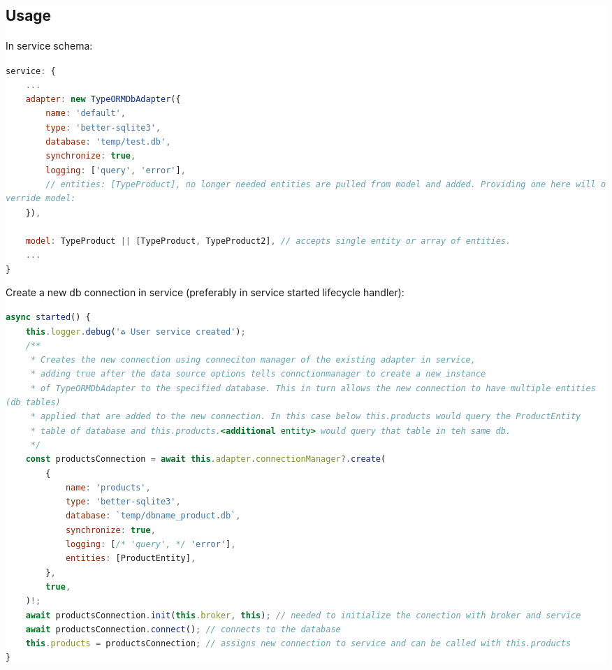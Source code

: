## Usage

In service schema:
```js
service: {
    ...
    adapter: new TypeORMDbAdapter({
        name: 'default',
        type: 'better-sqlite3',
        database: 'temp/test.db',
        synchronize: true,
        logging: ['query', 'error'],
        // entities: [TypeProduct], no longer needed entities are pulled from model and added. Providing one here will override model:
    }),

    model: TypeProduct || [TypeProduct, TypeProduct2], // accepts single entity or array of entities.
    ...
}
```

Create a new db connection in service (preferably in service started lifecycle handler):
```js
async started() {
    this.logger.debug('♻ User service created');
    /**
     * Creates the new connection using conneciton manager of the existing adapter in service,
     * adding true after the data source options tells connctionmanager to create a new instance
     * of TypeORMDbAdapter to the specified database. This in turn allows the new connection to have multiple entities (db tables)
     * applied that are added to the new connection. In this case below this.products would query the ProductEntity
     * table of database and this.products.<additional entity> would query that table in teh same db.
     */
    const productsConnection = await this.adapter.connectionManager?.create(
        {
            name: 'products',
            type: 'better-sqlite3',
            database: `temp/dbname_product.db`,
            synchronize: true,
            logging: [/* 'query', */ 'error'],
            entities: [ProductEntity],
        },
        true,
    )!;
    await productsConnection.init(this.broker, this); // needed to initialize the conection with broker and service
    await productsConnection.connect(); // connects to the database
    this.products = productsConnection; // assigns new connection to service and can be called with this.products
}
```
